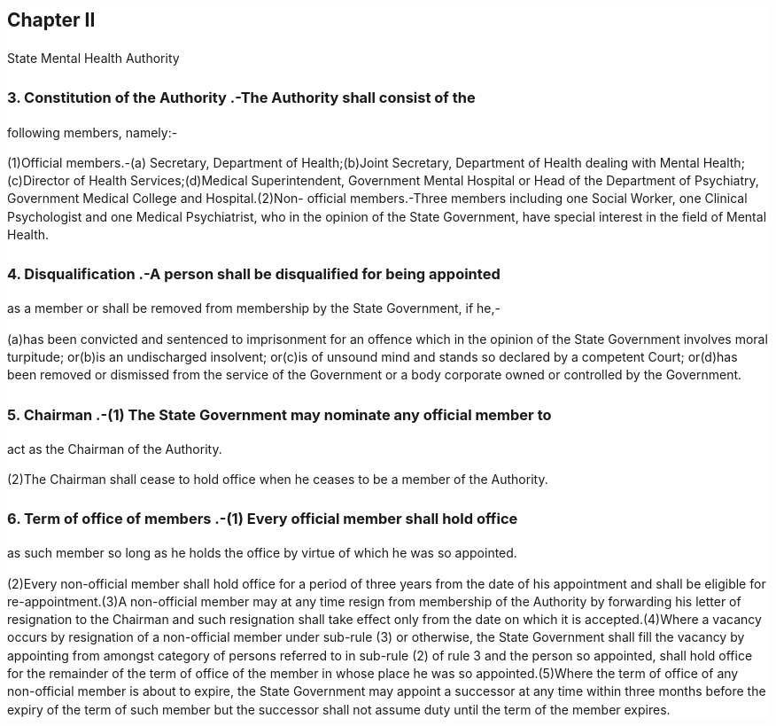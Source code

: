 ## Chapter II  
State Mental Health Authority

### 3. Constitution of the Authority .-The Authority shall consist of the
following members, namely:-

(1)Official members.-(a) Secretary, Department of Health;(b)Joint Secretary,
Department of Health dealing with Mental Health;(c)Director of Health
Services;(d)Medical Superintendent, Government Mental Hospital or Head of the
Department of Psychiatry, Government Medical College and Hospital.(2)Non-
official members.-Three members including one Social Worker, one Clinical
Psychologist and one Medical Psychiatrist, who in the opinion of the State
Government, have special interest in the field of Mental Health.

### 4. Disqualification .-A person shall be disqualified for being appointed
as a member or shall be removed from membership by the State Government, if
he,-

(a)has been convicted and sentenced to imprisonment for an offence which in
the opinion of the State Government involves moral turpitude; or(b)is an
undischarged insolvent; or(c)is of unsound mind and stands so declared by a
competent Court; or(d)has been removed or dismissed from the service of the
Government or a body corporate owned or controlled by the Government.

### 5. Chairman .-(1) The State Government may nominate any official member to
act as the Chairman of the Authority.

(2)The Chairman shall cease to hold office when he ceases to be a member of
the Authority.

### 6. Term of office of members .-(1) Every official member shall hold office
as such member so long as he holds the office by virtue of which he was so
appointed.

(2)Every non-official member shall hold office for a period of three years
from the date of his appointment and shall be eligible for re-appointment.(3)A
non-official member may at any time resign from membership of the Authority by
forwarding his letter of resignation to the Chairman and such resignation
shall take effect only from the date on which it is accepted.(4)Where a
vacancy occurs by resignation of a non-official member under sub-rule (3) or
otherwise, the State Government shall fill the vacancy by appointing from
amongst category of persons referred to in sub-rule (2) of rule 3 and the
person so appointed, shall hold office for the remainder of the term of office
of the member in whose place he was so appointed.(5)Where the term of office
of any non-official member is about to expire, the State Government may
appoint a successor at any time within three months before the expiry of the
term of such member but the successor shall not assume duty until the term of
the member expires.
